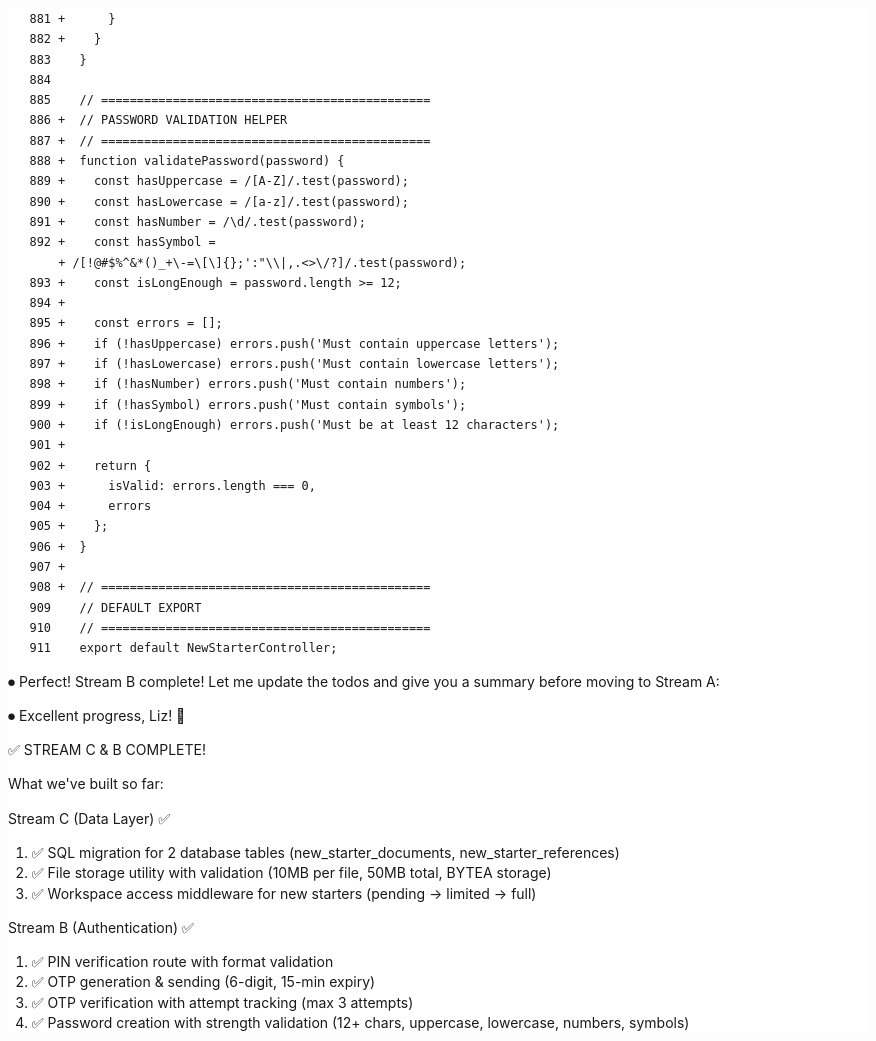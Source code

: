        881 +      }
       882 +    }
       883    }
       884    
       885    // ==============================================
       886 +  // PASSWORD VALIDATION HELPER
       887 +  // ==============================================
       888 +  function validatePassword(password) {
       889 +    const hasUppercase = /[A-Z]/.test(password);
       890 +    const hasLowercase = /[a-z]/.test(password);
       891 +    const hasNumber = /\d/.test(password);
       892 +    const hasSymbol = 
           + /[!@#$%^&*()_+\-=\[\]{};':"\\|,.<>\/?]/.test(password);
       893 +    const isLongEnough = password.length >= 12;
       894 +  
       895 +    const errors = [];
       896 +    if (!hasUppercase) errors.push('Must contain uppercase letters');
       897 +    if (!hasLowercase) errors.push('Must contain lowercase letters');
       898 +    if (!hasNumber) errors.push('Must contain numbers');
       899 +    if (!hasSymbol) errors.push('Must contain symbols');
       900 +    if (!isLongEnough) errors.push('Must be at least 12 characters');
       901 +  
       902 +    return {
       903 +      isValid: errors.length === 0,
       904 +      errors
       905 +    };
       906 +  }
       907 +  
       908 +  // ==============================================
       909    // DEFAULT EXPORT
       910    // ==============================================
       911    export default NewStarterController;

⏺ Perfect! Stream B complete! Let me update the todos and give you a summary before moving
  to Stream A:

⏺ Excellent progress, Liz! 🎉

  ✅ STREAM C & B COMPLETE!

  What we've built so far:

  Stream C (Data Layer) ✅

  1. ✅ SQL migration for 2 database tables (new_starter_documents, new_starter_references)
  2. ✅ File storage utility with validation (10MB per file, 50MB total, BYTEA storage)
  3. ✅ Workspace access middleware for new starters (pending → limited → full)

  Stream B (Authentication) ✅

  1. ✅ PIN verification route with format validation
  2. ✅ OTP generation & sending (6-digit, 15-min expiry)
  3. ✅ OTP verification with attempt tracking (max 3 attempts)
  4. ✅ Password creation with strength validation (12+ chars, uppercase, lowercase,
  numbers, symbols)
